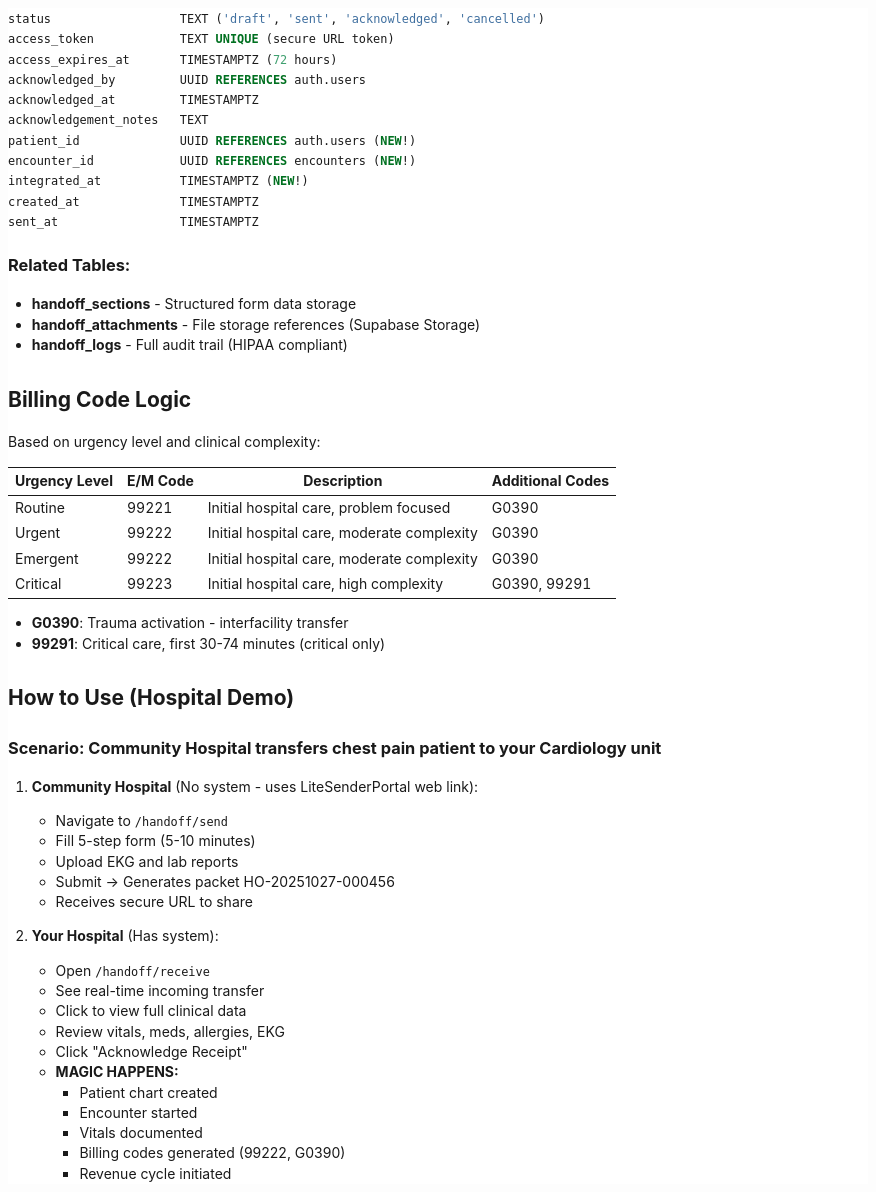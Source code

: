 ```sql
status                  TEXT ('draft', 'sent', 'acknowledged', 'cancelled')
access_token            TEXT UNIQUE (secure URL token)
access_expires_at       TIMESTAMPTZ (72 hours)
acknowledged_by         UUID REFERENCES auth.users
acknowledged_at         TIMESTAMPTZ
acknowledgement_notes   TEXT
patient_id              UUID REFERENCES auth.users (NEW!)
encounter_id            UUID REFERENCES encounters (NEW!)
integrated_at           TIMESTAMPTZ (NEW!)
created_at              TIMESTAMPTZ
sent_at                 TIMESTAMPTZ
```

### Related Tables:
- **handoff_sections** - Structured form data storage
- **handoff_attachments** - File storage references (Supabase Storage)
- **handoff_logs** - Full audit trail (HIPAA compliant)

## Billing Code Logic

Based on urgency level and clinical complexity:

| Urgency Level | E/M Code | Description | Additional Codes |
|--------------|----------|-------------|------------------|
| Routine | 99221 | Initial hospital care, problem focused | G0390 |
| Urgent | 99222 | Initial hospital care, moderate complexity | G0390 |
| Emergent | 99222 | Initial hospital care, moderate complexity | G0390 |
| Critical | 99223 | Initial hospital care, high complexity | G0390, 99291 |

- **G0390**: Trauma activation - interfacility transfer
- **99291**: Critical care, first 30-74 minutes (critical only)

## How to Use (Hospital Demo)

### Scenario: Community Hospital transfers chest pain patient to your Cardiology unit

1. **Community Hospital** (No system - uses LiteSenderPortal web link):
   - Navigate to `/handoff/send`
   - Fill 5-step form (5-10 minutes)
   - Upload EKG and lab reports
   - Submit → Generates packet HO-20251027-000456
   - Receives secure URL to share

2. **Your Hospital** (Has system):
   - Open `/handoff/receive`
   - See real-time incoming transfer
   - Click to view full clinical data
   - Review vitals, meds, allergies, EKG
   - Click "Acknowledge Receipt"
   - **MAGIC HAPPENS:**
     - Patient chart created
     - Encounter started
     - Vitals documented
     - Billing codes generated (99222, G0390)
     - Revenue cycle initiated
